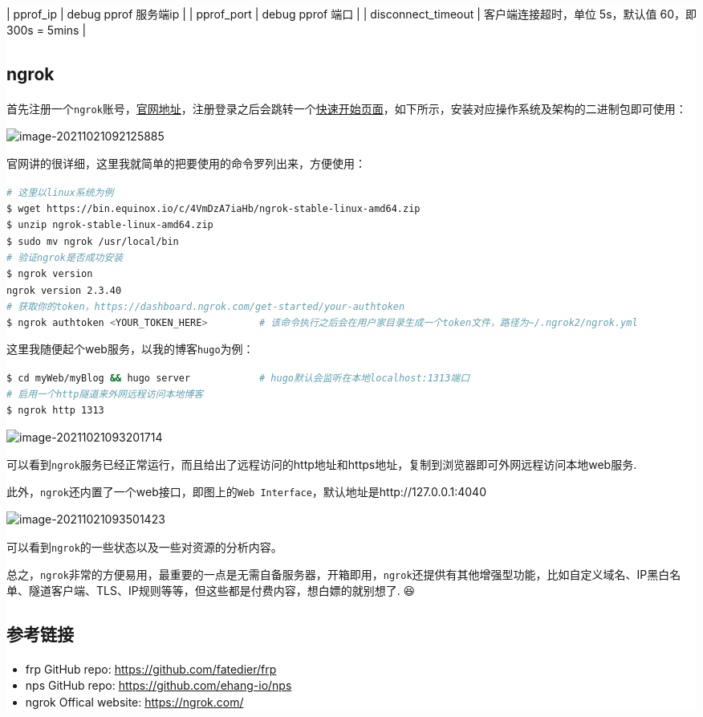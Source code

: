 | pprof_ip            | debug pprof 服务端ip                                         |
| pprof_port          | debug pprof 端口                                             |
| disconnect_timeout  | 客户端连接超时，单位 5s，默认值 60，即 300s = 5mins          |

## ngrok

首先注册一个`ngrok`账号，[官网地址](https://ngrok.com/)，注册登录之后会跳转一个[快速开始页面](https://dashboard.ngrok.com/get-started/setup)，如下所示，安装对应操作系统及架构的二进制包即可使用：

![image-20211021092125885](https://cdn.agou-ops.cn/others/image-20211021092125885.png)

官网讲的很详细，这里我就简单的把要使用的命令罗列出来，方便使用：

```bash
# 这里以linux系统为例
$ wget https://bin.equinox.io/c/4VmDzA7iaHb/ngrok-stable-linux-amd64.zip
$ unzip ngrok-stable-linux-amd64.zip
$ sudo mv ngrok /usr/local/bin
# 验证ngrok是否成功安装
$ ngrok version
ngrok version 2.3.40
# 获取你的token，https://dashboard.ngrok.com/get-started/your-authtoken
$ ngrok authtoken <YOUR_TOKEN_HERE> 		# 该命令执行之后会在用户家目录生成一个token文件，路径为~/.ngrok2/ngrok.yml
```

这里我随便起个web服务，以我的博客`hugo`为例：

```bash
$ cd myWeb/myBlog && hugo server			# hugo默认会监听在本地localhost:1313端口
# 启用一个http隧道来外网远程访问本地博客
$ ngrok http 1313 
```

![image-20211021093201714](https://cdn.agou-ops.cn/others/image-20211021093201714.png)

可以看到`ngrok`服务已经正常运行，而且给出了远程访问的http地址和https地址，复制到浏览器即可外网远程访问本地web服务.

此外，`ngrok`还内置了一个web接口，即图上的`Web Interface`，默认地址是http://127.0.0.1:4040

![image-20211021093501423](https://cdn.agou-ops.cn/others/image-20211021093501423.png)

可以看到`ngrok`的一些状态以及一些对资源的分析内容。

总之，`ngrok`非常的方便易用，最重要的一点是无需自备服务器，开箱即用，`ngrok`还提供有其他增强型功能，比如自定义域名、IP黑白名单、隧道客户端、TLS、IP规则等等，但这些都是付费内容，想白嫖的就别想了. :laughing:

## 参考链接

- frp GitHub repo: https://github.com/fatedier/frp
- nps GitHub repo: https://github.com/ehang-io/nps
- ngrok Offical website: https://ngrok.com/
